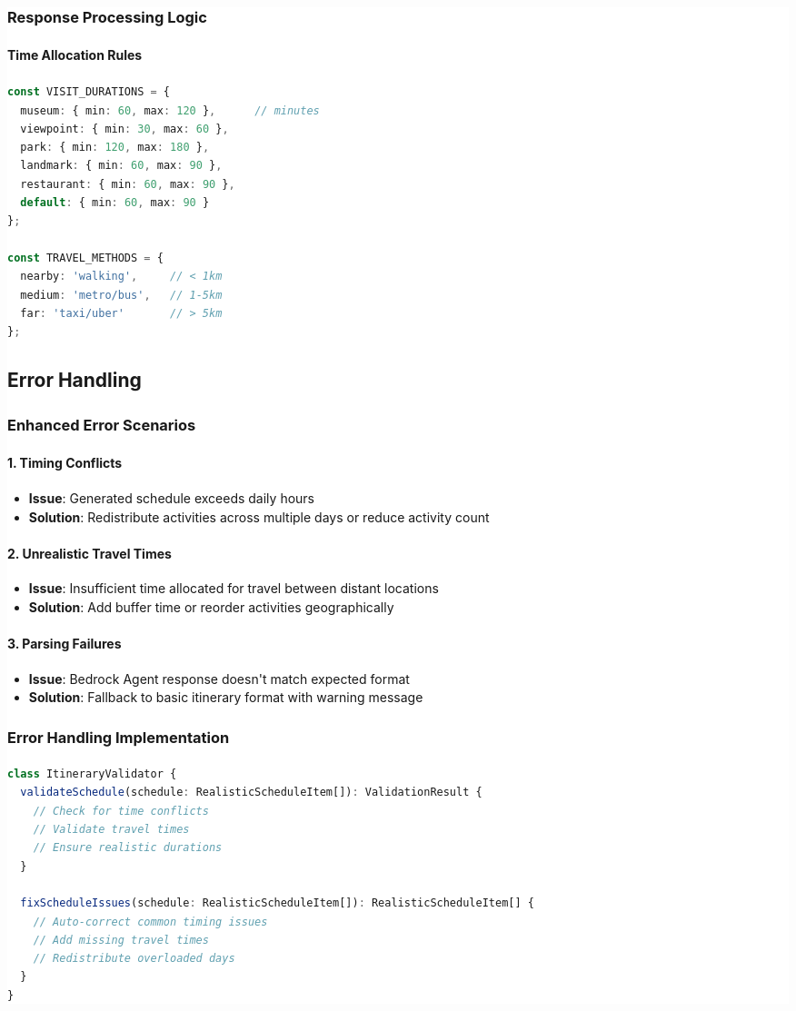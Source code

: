 ### Response Processing Logic

#### Time Allocation Rules
```typescript
const VISIT_DURATIONS = {
  museum: { min: 60, max: 120 },      // minutes
  viewpoint: { min: 30, max: 60 },
  park: { min: 120, max: 180 },
  landmark: { min: 60, max: 90 },
  restaurant: { min: 60, max: 90 },
  default: { min: 60, max: 90 }
};

const TRAVEL_METHODS = {
  nearby: 'walking',     // < 1km
  medium: 'metro/bus',   // 1-5km  
  far: 'taxi/uber'       // > 5km
};
```

## Error Handling

### Enhanced Error Scenarios

#### 1. Timing Conflicts
- **Issue**: Generated schedule exceeds daily hours
- **Solution**: Redistribute activities across multiple days or reduce activity count

#### 2. Unrealistic Travel Times
- **Issue**: Insufficient time allocated for travel between distant locations
- **Solution**: Add buffer time or reorder activities geographically

#### 3. Parsing Failures
- **Issue**: Bedrock Agent response doesn't match expected format
- **Solution**: Fallback to basic itinerary format with warning message

### Error Handling Implementation
```typescript
class ItineraryValidator {
  validateSchedule(schedule: RealisticScheduleItem[]): ValidationResult {
    // Check for time conflicts
    // Validate travel times
    // Ensure realistic durations
  }
  
  fixScheduleIssues(schedule: RealisticScheduleItem[]): RealisticScheduleItem[] {
    // Auto-correct common timing issues
    // Add missing travel times
    // Redistribute overloaded days
  }
}
```
